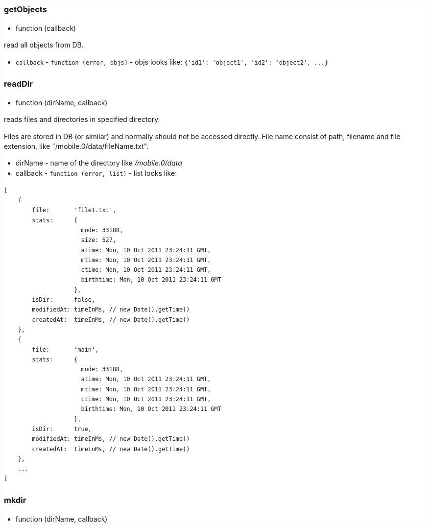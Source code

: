 ### getObjects
- function (callback)

read all objects from DB. 

- `callback` - ```function (error, objs)``` - objs looks like:  ```{'id1': 'object1', 'id2': 'object2', ...}```

### readDir
- function (dirName, callback)

reads files and directories in specified directory.

Files are stored in DB (or similar) and normally should not be accessed directly. File name consist of path, filename and file extension, like "/mobile.0/data/fileName.txt".  

- dirName - name of the directory like */mobile.0/data*
- callback - ```function (error, list)``` - list looks like:

```
[
    {
        file:       'file1.txt',
        stats:      {
                      mode: 33188,
                      size: 527,
                      atime: Mon, 10 Oct 2011 23:24:11 GMT,
                      mtime: Mon, 10 Oct 2011 23:24:11 GMT,
                      ctime: Mon, 10 Oct 2011 23:24:11 GMT,
                      birthtime: Mon, 10 Oct 2011 23:24:11 GMT
                    },
        isDir:      false,
        modifiedAt: timeInMs, // new Date().getTime()
        createdAt:  timeInMs, // new Date().getTime()
    },
    {
        file:       'main',
        stats:      {
                      mode: 33188,
                      atime: Mon, 10 Oct 2011 23:24:11 GMT,
                      mtime: Mon, 10 Oct 2011 23:24:11 GMT,
                      ctime: Mon, 10 Oct 2011 23:24:11 GMT,
                      birthtime: Mon, 10 Oct 2011 23:24:11 GMT
                    },
        isDir:      true,
        modifiedAt: timeInMs, // new Date().getTime()
        createdAt:  timeInMs, // new Date().getTime()
    },
    ...
]                
```

### mkdir
- function (dirName, callback)
